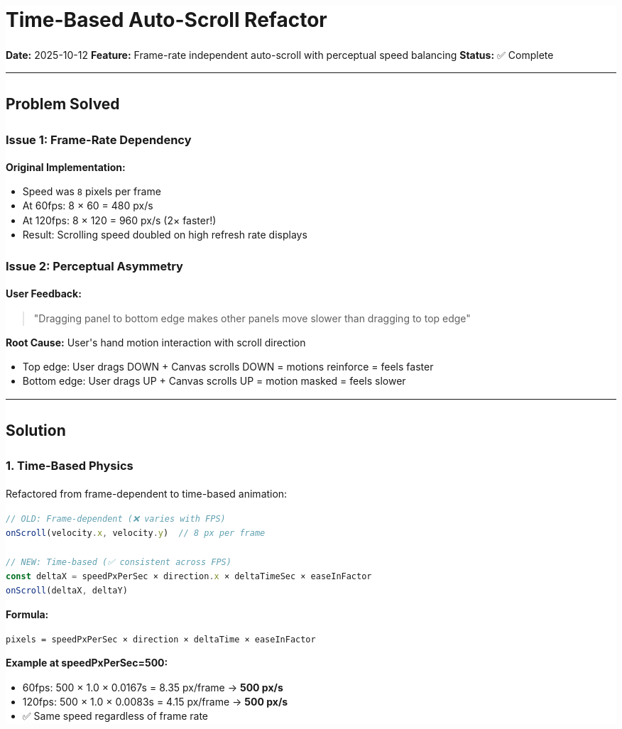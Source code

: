# Time-Based Auto-Scroll Refactor

**Date:** 2025-10-12
**Feature:** Frame-rate independent auto-scroll with perceptual speed balancing
**Status:** ✅ Complete

---

## Problem Solved

### Issue 1: Frame-Rate Dependency
**Original Implementation:**
- Speed was `8` pixels per frame
- At 60fps: 8 × 60 = 480 px/s
- At 120fps: 8 × 120 = 960 px/s (2× faster!)
- Result: Scrolling speed doubled on high refresh rate displays

### Issue 2: Perceptual Asymmetry
**User Feedback:**
> "Dragging panel to bottom edge makes other panels move slower than dragging to top edge"

**Root Cause:** User's hand motion interaction with scroll direction
- Top edge: User drags DOWN + Canvas scrolls DOWN = motions reinforce = feels faster
- Bottom edge: User drags UP + Canvas scrolls UP = motion masked = feels slower

---

## Solution

### 1. Time-Based Physics
Refactored from frame-dependent to time-based animation:

```typescript
// OLD: Frame-dependent (❌ varies with FPS)
onScroll(velocity.x, velocity.y)  // 8 px per frame

// NEW: Time-based (✅ consistent across FPS)
const deltaX = speedPxPerSec × direction.x × deltaTimeSec × easeInFactor
onScroll(deltaX, deltaY)
```

**Formula:**
```
pixels = speedPxPerSec × direction × deltaTime × easeInFactor
```

**Example at speedPxPerSec=500:**
- 60fps: 500 × 1.0 × 0.0167s = 8.35 px/frame → **500 px/s**
- 120fps: 500 × 1.0 × 0.0083s = 4.15 px/frame → **500 px/s**
- ✅ Same speed regardless of frame rate

